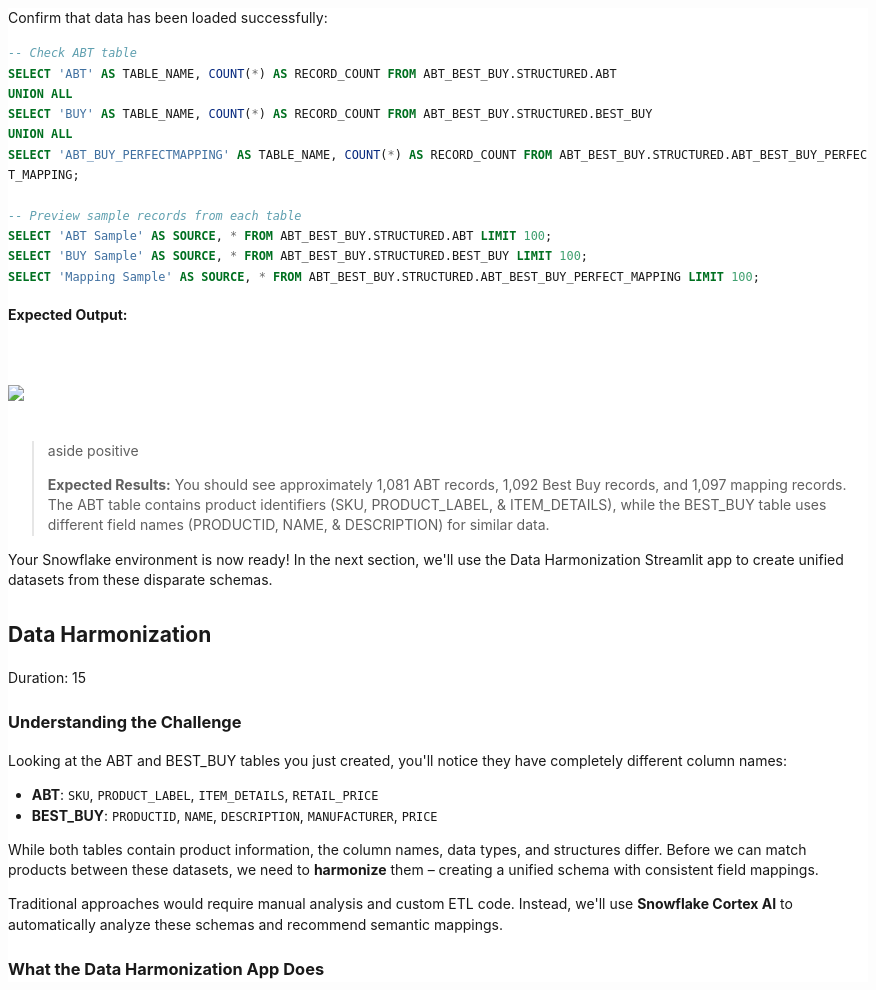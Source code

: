 Confirm that data has been loaded successfully:

```sql
-- Check ABT table
SELECT 'ABT' AS TABLE_NAME, COUNT(*) AS RECORD_COUNT FROM ABT_BEST_BUY.STRUCTURED.ABT
UNION ALL
SELECT 'BUY' AS TABLE_NAME, COUNT(*) AS RECORD_COUNT FROM ABT_BEST_BUY.STRUCTURED.BEST_BUY
UNION ALL
SELECT 'ABT_BUY_PERFECTMAPPING' AS TABLE_NAME, COUNT(*) AS RECORD_COUNT FROM ABT_BEST_BUY.STRUCTURED.ABT_BEST_BUY_PERFECT_MAPPING;

-- Preview sample records from each table
SELECT 'ABT Sample' AS SOURCE, * FROM ABT_BEST_BUY.STRUCTURED.ABT LIMIT 100;
SELECT 'BUY Sample' AS SOURCE, * FROM ABT_BEST_BUY.STRUCTURED.BEST_BUY LIMIT 100;
SELECT 'Mapping Sample' AS SOURCE, * FROM ABT_BEST_BUY.STRUCTURED.ABT_BEST_BUY_PERFECT_MAPPING LIMIT 100;
```

#### Expected Output:

<br/><br/>
![](assets/results_test.png)
<br/><br/>
> aside positive
> 
> **Expected Results:** You should see approximately 1,081 ABT records, 1,092 Best Buy records, and 1,097 mapping records. The ABT table contains product identifiers (SKU, PRODUCT_LABEL, & ITEM_DETAILS), while the BEST_BUY table uses different field names (PRODUCTID, NAME, & DESCRIPTION) for similar data.

Your Snowflake environment is now ready! In the next section, we'll use the Data Harmonization Streamlit app to create unified datasets from these disparate schemas.


## Data Harmonization
Duration: 15

### Understanding the Challenge

Looking at the ABT and BEST_BUY tables you just created, you'll notice they have completely different column names:

- **ABT**: `SKU`, `PRODUCT_LABEL`, `ITEM_DETAILS`, `RETAIL_PRICE`
- **BEST_BUY**: `PRODUCTID`, `NAME`, `DESCRIPTION`, `MANUFACTURER`, `PRICE`

While both tables contain product information, the column names, data types, and structures differ. Before we can match products between these datasets, we need to **harmonize** them – creating a unified schema with consistent field mappings.

Traditional approaches would require manual analysis and custom ETL code. Instead, we'll use **Snowflake Cortex AI** to automatically analyze these schemas and recommend semantic mappings.

### What the Data Harmonization App Does
